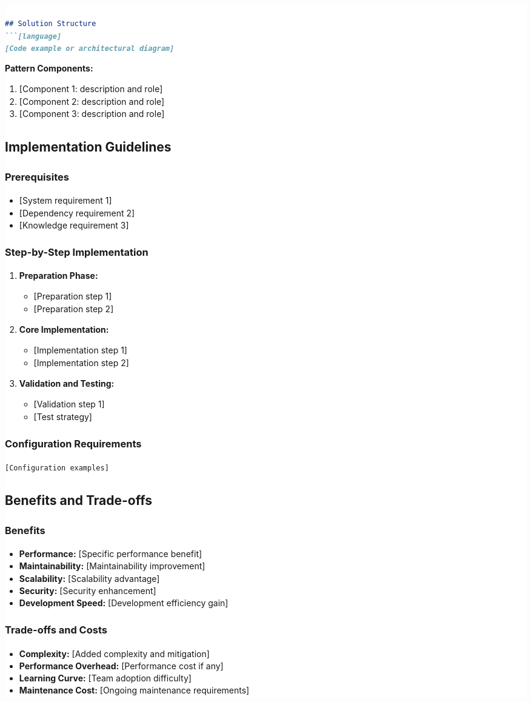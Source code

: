 ```markdown

## Solution Structure
```[language]
[Code example or architectural diagram]
```

**Pattern Components:**
1. [Component 1: description and role]
2. [Component 2: description and role]
3. [Component 3: description and role]

## Implementation Guidelines

### Prerequisites
- [System requirement 1]
- [Dependency requirement 2]
- [Knowledge requirement 3]

### Step-by-Step Implementation
1. **Preparation Phase:**
   - [Preparation step 1]
   - [Preparation step 2]

2. **Core Implementation:**
   - [Implementation step 1]
   - [Implementation step 2]

3. **Validation and Testing:**
   - [Validation step 1]
   - [Test strategy]

### Configuration Requirements
```[language]
[Configuration examples]
```

## Benefits and Trade-offs

### Benefits
- **Performance:** [Specific performance benefit]
- **Maintainability:** [Maintainability improvement]
- **Scalability:** [Scalability advantage]
- **Security:** [Security enhancement]
- **Development Speed:** [Development efficiency gain]

### Trade-offs and Costs
- **Complexity:** [Added complexity and mitigation]
- **Performance Overhead:** [Performance cost if any]
- **Learning Curve:** [Team adoption difficulty]
- **Maintenance Cost:** [Ongoing maintenance requirements]
